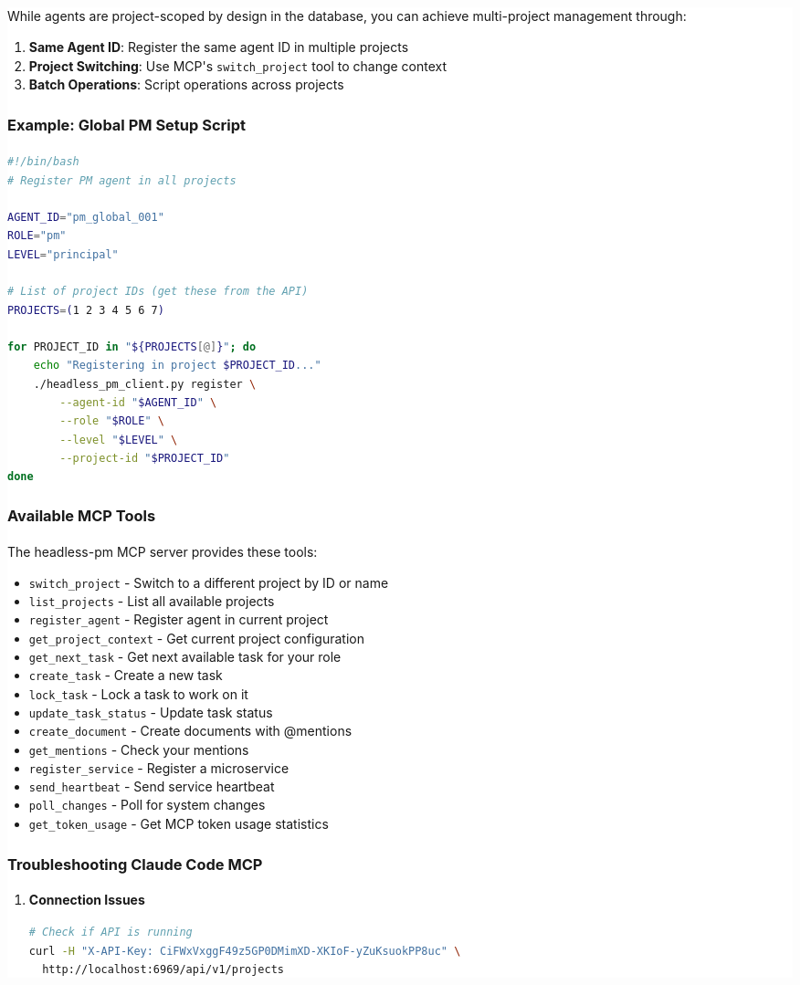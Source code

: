 While agents are project-scoped by design in the database, you can achieve multi-project management through:

1. **Same Agent ID**: Register the same agent ID in multiple projects
2. **Project Switching**: Use MCP's `switch_project` tool to change context
3. **Batch Operations**: Script operations across projects

### Example: Global PM Setup Script

```bash
#!/bin/bash
# Register PM agent in all projects

AGENT_ID="pm_global_001"
ROLE="pm"
LEVEL="principal"

# List of project IDs (get these from the API)
PROJECTS=(1 2 3 4 5 6 7)

for PROJECT_ID in "${PROJECTS[@]}"; do
    echo "Registering in project $PROJECT_ID..."
    ./headless_pm_client.py register \
        --agent-id "$AGENT_ID" \
        --role "$ROLE" \
        --level "$LEVEL" \
        --project-id "$PROJECT_ID"
done
```

### Available MCP Tools

The headless-pm MCP server provides these tools:

- `switch_project` - Switch to a different project by ID or name
- `list_projects` - List all available projects
- `register_agent` - Register agent in current project
- `get_project_context` - Get current project configuration
- `get_next_task` - Get next available task for your role
- `create_task` - Create a new task
- `lock_task` - Lock a task to work on it
- `update_task_status` - Update task status
- `create_document` - Create documents with @mentions
- `get_mentions` - Check your mentions
- `register_service` - Register a microservice
- `send_heartbeat` - Send service heartbeat
- `poll_changes` - Poll for system changes
- `get_token_usage` - Get MCP token usage statistics

### Troubleshooting Claude Code MCP

1. **Connection Issues**
   ```bash
   # Check if API is running
   curl -H "X-API-Key: CiFWxVxggF49z5GP0DMimXD-XKIoF-yZuKsuokPP8uc" \
     http://localhost:6969/api/v1/projects
   ```

